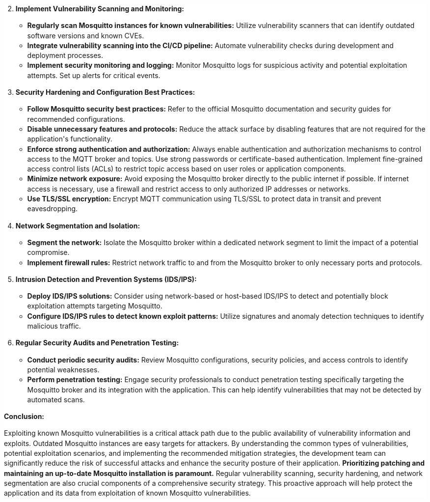 2.  **Implement Vulnerability Scanning and Monitoring:**
    *   **Regularly scan Mosquitto instances for known vulnerabilities:** Utilize vulnerability scanners that can identify outdated software versions and known CVEs.
    *   **Integrate vulnerability scanning into the CI/CD pipeline:**  Automate vulnerability checks during development and deployment processes.
    *   **Implement security monitoring and logging:** Monitor Mosquitto logs for suspicious activity and potential exploitation attempts. Set up alerts for critical events.

3.  **Security Hardening and Configuration Best Practices:**
    *   **Follow Mosquitto security best practices:** Refer to the official Mosquitto documentation and security guides for recommended configurations.
    *   **Disable unnecessary features and protocols:** Reduce the attack surface by disabling features that are not required for the application's functionality.
    *   **Enforce strong authentication and authorization:** Always enable authentication and authorization mechanisms to control access to the MQTT broker and topics. Use strong passwords or certificate-based authentication. Implement fine-grained access control lists (ACLs) to restrict topic access based on user roles or application components.
    *   **Minimize network exposure:** Avoid exposing the Mosquitto broker directly to the public internet if possible. If internet access is necessary, use a firewall and restrict access to only authorized IP addresses or networks.
    *   **Use TLS/SSL encryption:** Encrypt MQTT communication using TLS/SSL to protect data in transit and prevent eavesdropping.

4.  **Network Segmentation and Isolation:**
    *   **Segment the network:** Isolate the Mosquitto broker within a dedicated network segment to limit the impact of a potential compromise.
    *   **Implement firewall rules:** Restrict network traffic to and from the Mosquitto broker to only necessary ports and protocols.

5.  **Intrusion Detection and Prevention Systems (IDS/IPS):**
    *   **Deploy IDS/IPS solutions:** Consider using network-based or host-based IDS/IPS to detect and potentially block exploitation attempts targeting Mosquitto.
    *   **Configure IDS/IPS rules to detect known exploit patterns:** Utilize signatures and anomaly detection techniques to identify malicious traffic.

6.  **Regular Security Audits and Penetration Testing:**
    *   **Conduct periodic security audits:** Review Mosquitto configurations, security policies, and access controls to identify potential weaknesses.
    *   **Perform penetration testing:** Engage security professionals to conduct penetration testing specifically targeting the Mosquitto broker and its integration with the application. This can help identify vulnerabilities that may not be detected by automated scans.

**Conclusion:**

Exploiting known Mosquitto vulnerabilities is a critical attack path due to the public availability of vulnerability information and exploits.  Outdated Mosquitto instances are easy targets for attackers. By understanding the common types of vulnerabilities, potential exploitation scenarios, and implementing the recommended mitigation strategies, the development team can significantly reduce the risk of successful attacks and enhance the security posture of their application. **Prioritizing patching and maintaining an up-to-date Mosquitto installation is paramount.**  Regular vulnerability scanning, security hardening, and network segmentation are also crucial components of a comprehensive security strategy. This proactive approach will help protect the application and its data from exploitation of known Mosquitto vulnerabilities.